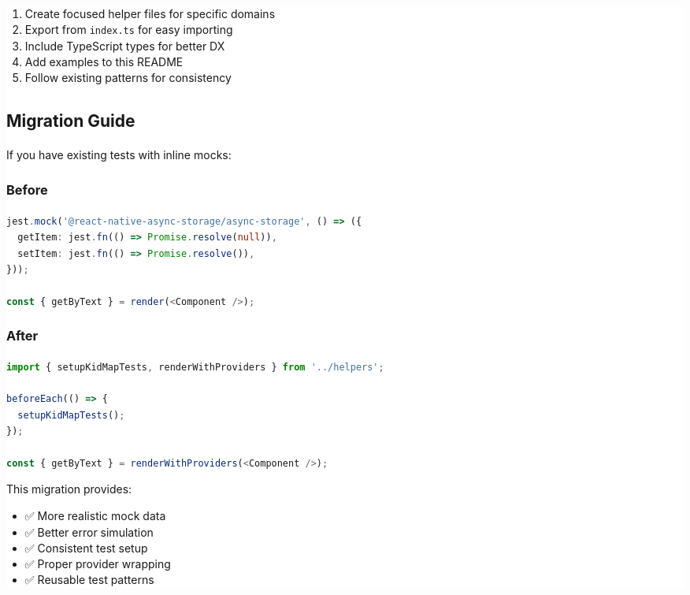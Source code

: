 1. Create focused helper files for specific domains
2. Export from `index.ts` for easy importing
3. Include TypeScript types for better DX
4. Add examples to this README
5. Follow existing patterns for consistency

## Migration Guide

If you have existing tests with inline mocks:

### Before
```typescript
jest.mock('@react-native-async-storage/async-storage', () => ({
  getItem: jest.fn(() => Promise.resolve(null)),
  setItem: jest.fn(() => Promise.resolve()),
}));

const { getByText } = render(<Component />);
```

### After
```typescript
import { setupKidMapTests, renderWithProviders } from '../helpers';

beforeEach(() => {
  setupKidMapTests();
});

const { getByText } = renderWithProviders(<Component />);
```

This migration provides:
- ✅ More realistic mock data
- ✅ Better error simulation
- ✅ Consistent test setup
- ✅ Proper provider wrapping
- ✅ Reusable test patterns
